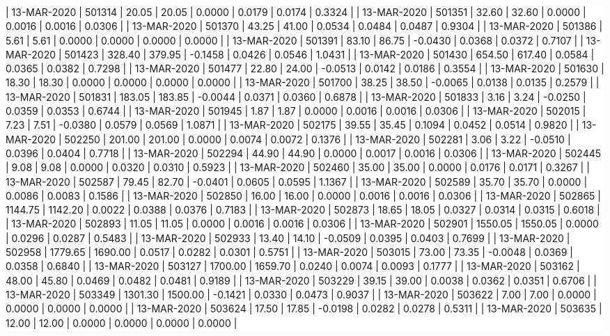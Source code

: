 | 13-MAR-2020 | 501314 | 20.05 | 20.05 | 0.0000 | 0.0179 | 0.0174 | 0.3324 |
| 13-MAR-2020 | 501351 | 32.60 | 32.60 | 0.0000 | 0.0016 | 0.0016 | 0.0306 |
| 13-MAR-2020 | 501370 | 43.25 | 41.00 | 0.0534 | 0.0484 | 0.0487 | 0.9304 |
| 13-MAR-2020 | 501386 | 5.61 | 5.61 | 0.0000 | 0.0000 | 0.0000 | 0.0000 |
| 13-MAR-2020 | 501391 | 83.10 | 86.75 | -0.0430 | 0.0368 | 0.0372 | 0.7107 |
| 13-MAR-2020 | 501423 | 328.40 | 379.95 | -0.1458 | 0.0426 | 0.0546 | 1.0431 |
| 13-MAR-2020 | 501430 | 654.50 | 617.40 | 0.0584 | 0.0365 | 0.0382 | 0.7298 |
| 13-MAR-2020 | 501477 | 22.80 | 24.00 | -0.0513 | 0.0142 | 0.0186 | 0.3554 |
| 13-MAR-2020 | 501630 | 18.30 | 18.30 | 0.0000 | 0.0000 | 0.0000 | 0.0000 |
| 13-MAR-2020 | 501700 | 38.25 | 38.50 | -0.0065 | 0.0138 | 0.0135 | 0.2579 |
| 13-MAR-2020 | 501831 | 183.05 | 183.85 | -0.0044 | 0.0371 | 0.0360 | 0.6878 |
| 13-MAR-2020 | 501833 | 3.16 | 3.24 | -0.0250 | 0.0359 | 0.0353 | 0.6744 |
| 13-MAR-2020 | 501945 | 1.87 | 1.87 | 0.0000 | 0.0016 | 0.0016 | 0.0306 |
| 13-MAR-2020 | 502015 | 7.23 | 7.51 | -0.0380 | 0.0579 | 0.0569 | 1.0871 |
| 13-MAR-2020 | 502175 | 39.55 | 35.45 | 0.1094 | 0.0452 | 0.0514 | 0.9820 |
| 13-MAR-2020 | 502250 | 201.00 | 201.00 | 0.0000 | 0.0074 | 0.0072 | 0.1376 |
| 13-MAR-2020 | 502281 | 3.06 | 3.22 | -0.0510 | 0.0396 | 0.0404 | 0.7718 |
| 13-MAR-2020 | 502294 | 44.90 | 44.90 | 0.0000 | 0.0017 | 0.0016 | 0.0306 |
| 13-MAR-2020 | 502445 | 9.08 | 9.08 | 0.0000 | 0.0320 | 0.0310 | 0.5923 |
| 13-MAR-2020 | 502460 | 35.00 | 35.00 | 0.0000 | 0.0176 | 0.0171 | 0.3267 |
| 13-MAR-2020 | 502587 | 79.45 | 82.70 | -0.0401 | 0.0605 | 0.0595 | 1.1367 |
| 13-MAR-2020 | 502589 | 35.70 | 35.70 | 0.0000 | 0.0086 | 0.0083 | 0.1586 |
| 13-MAR-2020 | 502850 | 16.00 | 16.00 | 0.0000 | 0.0016 | 0.0016 | 0.0306 |
| 13-MAR-2020 | 502865 | 1144.75 | 1142.20 | 0.0022 | 0.0388 | 0.0376 | 0.7183 |
| 13-MAR-2020 | 502873 | 18.65 | 18.05 | 0.0327 | 0.0314 | 0.0315 | 0.6018 |
| 13-MAR-2020 | 502893 | 11.05 | 11.05 | 0.0000 | 0.0016 | 0.0016 | 0.0306 |
| 13-MAR-2020 | 502901 | 1550.05 | 1550.05 | 0.0000 | 0.0296 | 0.0287 | 0.5483 |
| 13-MAR-2020 | 502933 | 13.40 | 14.10 | -0.0509 | 0.0395 | 0.0403 | 0.7699 |
| 13-MAR-2020 | 502958 | 1779.65 | 1690.00 | 0.0517 | 0.0282 | 0.0301 | 0.5751 |
| 13-MAR-2020 | 503015 | 73.00 | 73.35 | -0.0048 | 0.0369 | 0.0358 | 0.6840 |
| 13-MAR-2020 | 503127 | 1700.00 | 1659.70 | 0.0240 | 0.0074 | 0.0093 | 0.1777 |
| 13-MAR-2020 | 503162 | 48.00 | 45.80 | 0.0469 | 0.0482 | 0.0481 | 0.9189 |
| 13-MAR-2020 | 503229 | 39.15 | 39.00 | 0.0038 | 0.0362 | 0.0351 | 0.6706 |
| 13-MAR-2020 | 503349 | 1301.30 | 1500.00 | -0.1421 | 0.0330 | 0.0473 | 0.9037 |
| 13-MAR-2020 | 503622 | 7.00 | 7.00 | 0.0000 | 0.0000 | 0.0000 | 0.0000 |
| 13-MAR-2020 | 503624 | 17.50 | 17.85 | -0.0198 | 0.0282 | 0.0278 | 0.5311 |
| 13-MAR-2020 | 503635 | 12.00 | 12.00 | 0.0000 | 0.0000 | 0.0000 | 0.0000 |